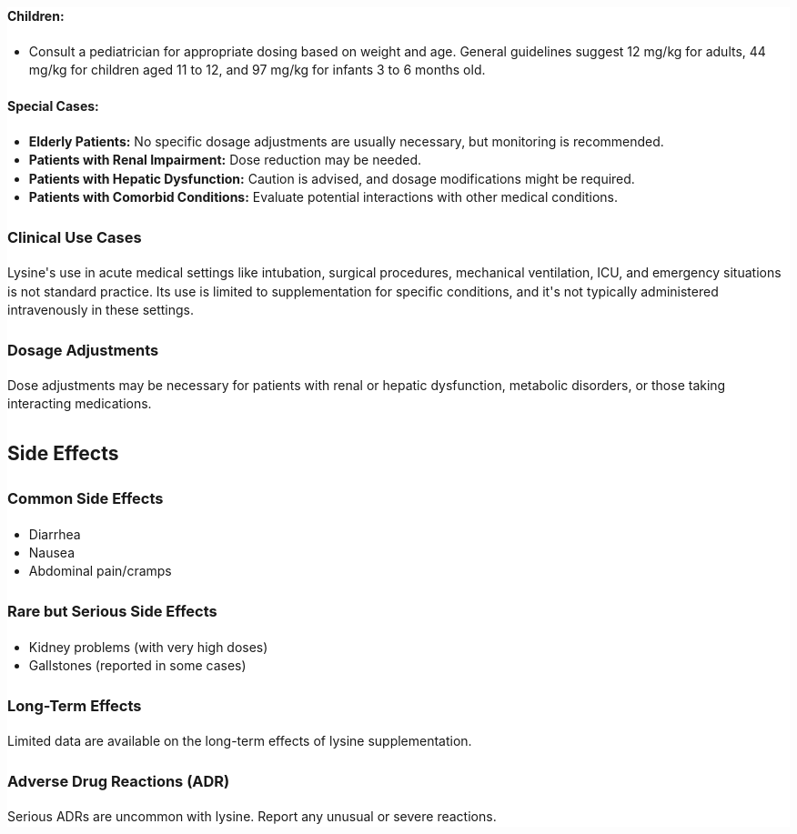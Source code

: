 
#### **Children:**

* Consult a pediatrician for appropriate dosing based on weight and age.  General guidelines suggest 12 mg/kg for adults, 44 mg/kg for children aged 11 to 12, and 97 mg/kg for infants 3 to 6 months old.

#### **Special Cases:**

* **Elderly Patients:** No specific dosage adjustments are usually necessary, but monitoring is recommended.
* **Patients with Renal Impairment:** Dose reduction may be needed.
* **Patients with Hepatic Dysfunction:** Caution is advised, and dosage modifications might be required.
* **Patients with Comorbid Conditions:** Evaluate potential interactions with other medical conditions.



### **Clinical Use Cases**

Lysine's use in acute medical settings like intubation, surgical procedures, mechanical ventilation, ICU, and emergency situations is not standard practice. Its use is limited to supplementation for specific conditions, and it's not typically administered intravenously in these settings.

### **Dosage Adjustments**

Dose adjustments may be necessary for patients with renal or hepatic dysfunction, metabolic disorders, or those taking interacting medications.


## **Side Effects**

### **Common Side Effects**

* Diarrhea
* Nausea
* Abdominal pain/cramps


### **Rare but Serious Side Effects**

* Kidney problems (with very high doses)
* Gallstones (reported in some cases)



### **Long-Term Effects**

Limited data are available on the long-term effects of lysine supplementation.

### **Adverse Drug Reactions (ADR)**

Serious ADRs are uncommon with lysine.  Report any unusual or severe reactions.

